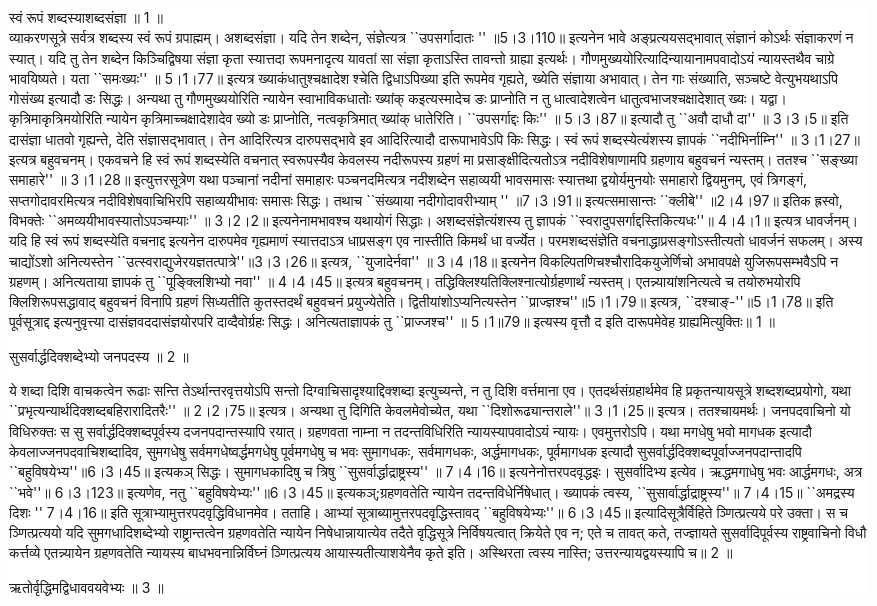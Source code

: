   स्वं रूपं शब्दस्याशब्दसंज्ञा ॥ 1 ॥  
 व्याकरणसूत्रे सर्वत्र शब्दस्य स्वं रूपं ग्रपाह्मम्। अशब्दसंज्ञा। यदि तेन शब्देन, संज्ञेत्यत्र \`\`उपसर्गादातः '' ॥5।3।110॥ इत्यनेन भावे अङ्प्रत्ययसद्भावात् संज्ञानं कोऽर्थः संज्ञाकरणं न स्यात्। यदि तु तेन शब्देन किञ्चिद्विषया संज्ञा कृता स्यात्तदा रूपमनादृत्य यावतां सा संज्ञा कृताऽस्ति तावन्तो ग्राह्या इत्यर्थः। गौणमुख्ययोरित्यादिन्यायानामपवादोऽयं न्यायस्तथैव चाग्रे भावयिष्यते। यता \`\`समःख्यः'' ॥ 5।1।77॥ इत्यत्र ख्याकंधातुश्चक्षादेश श्चेति द्विधाऽपिख्या इति रूपमेव गृह्यते, ख्येति संज्ञाया अभावात्। तेन गाः संख्याति, सञ्चष्टे वेत्युभयथाऽपि गोसंख्य इत्यादौ डः सिद्धः। अन्यथा तु गौणमुख्ययोरिति न्यायेन स्वाभाविकधातोः ख्यांक् कइत्यस्मादेच ङः प्राप्नोति न तु धात्वादेशत्वेन धातुत्वभाजश्चक्षादेशात् ख्यः। यद्वा। कृत्रिमाकृत्रिमयोरिति न्यायेन कृत्रिमाच्चक्षादेशादेव ख्यो डः प्राप्नोति, नत्वकृत्रिमात् ख्यांक् धातेरिति। \`\`उपसर्गाद्दः किः'' ॥ 5।3।87॥ इत्यादौ तु \`\`अवौ दाधौ दा'' ॥ 3।3।5॥ इति दासंज्ञा धातवो गृह्यन्ते, देति संज्ञासद्भावात्। तेन आदिरित्यत्र दारुपसद्भावे इव आदिरित्यादौ दारूपाभावेऽपि किः सिद्धः। स्वं रूपं शब्दस्येत्यंशस्य ज्ञापकं \`\`नदीभिर्नाम्नि'' ॥ 3।1।27॥ इत्यत्र बहुवचनम्। एकवचने हि स्वं रूपं शब्दस्येति वचनात् स्वरूपस्यैव केवलस्य नदीरूपस्य ग्रहणं मा प्रसाङ्क्षीदित्यतोऽत्र नदीविशेषाणामपि ग्रहणाय बहुवचनं न्यस्तम्। ततश्च \`\`सङ्ख्या समाहारे'' ॥ 3।1।28॥ इत्युत्तरसूत्रेण यथा पञ्चानां नदीनां समाहारः पञ्चनदमित्यत्र नदीशब्देन सहाव्ययी भावसमासः स्यात्तथा द्वयोर्यमुनयोः समाहारो द्वियमुनम्, एवं त्रिगङ्गं, सप्तगोदावरमित्यत्र नदीविशेषवाचिभिरपि सहाव्ययीभावः समासः सिद्धः। तथाच \`\`संख्याया नदीगोदावरीभ्याम् '' ॥7।3।91॥ इत्यत्समासान्तः \`\`क्लीबे'' ॥2।4।97॥ इतिक ह्रस्वो, विभक्तेः \`\`अमव्ययीभावस्यातोऽपञ्चम्याः'' ॥ 3।2।2॥ इत्यनेनामभावश्च यथायोगं सिद्धाः। अशब्दसंज्ञेत्यंशस्य तु ज्ञापकं \`\`स्वरादुपसर्गाद्दस्तिकित्यधः''॥ 4।4।1॥ इत्यत्र धावर्जनम्। यदि हि स्वं रूपं शब्दस्येति वचनाद्द इत्यनेन दारुपमेव गृह्यमाणं स्यात्तदाऽत्र धाप्रसङ्ग एव नास्तीति किमर्थं धा वर्ज्येत। परमशब्दसंज्ञेति वचनाद्धाप्रसङ्गोऽस्तीत्यतो धावर्जनं सफलम्। अस्य चाद्योंऽशो अनित्यस्तेन \`\`उत्स्वराद्युजेरयज्ञतत्पात्रे''॥3।3।26॥ इत्यत्र, \`\`युजादेर्नवा'' ॥ 3।4।18॥ इत्यनेन विकल्पितणिचश्चौरादिकयुजेर्णिचो अभावपक्षे युजिरूपसम्भवैऽपि न ग्रहणम्। अनित्यताया ज्ञापकं तु \`\`पूङ्क्लिशिभ्यो नवा'' ॥ 4।4।45॥ इत्यत्र बहुवचनम्। तद्धिक्लिश्यतिक्लिश्नात्योर्ग्रहणार्थं न्यस्तम्। एतन्न्यायांशनित्यत्वे च तयोरुभयोरपि क्लिशिरूपसद्धावाद् बहुवचनं विनापि ग्रहणं सिध्यतीति कुतस्तदर्थं बहुवचनं प्रयुज्येतेति। द्वितीयांशोऽप्यनित्यस्तेन \`\`प्राज्ज्ञश्च''॥5।1।79॥ इत्यत्र, \`\`दश्चाङ्-''॥5।1।78॥ इति पूर्वसूत्राद्द इत्यनुवृत्त्या दासंज्ञवददासंज्ञयोरपरि दाव्दैवोर्ग्रहः सिद्धः। अनित्यताज्ञापकं तु \`\`प्राज्जश्च'' ॥ 5।1॥79॥ इत्यस्य वृत्तौ द इति दारूपमेवेह ग्राह्यमित्युक्तिः॥ 1 ॥

  सुसर्वार्द्धदिक्शब्देभ्यो जनपदस्य ॥ 2 ॥

 ये शब्दा दिशि वाचकत्वेन रूढाः सन्ति तेऽर्थान्तरवृत्तयोऽपि सन्तो दिग्वाचिसादृश्याद्दिक्शब्दा इत्युच्यन्ते, न तु दिशि वर्त्तमाना एव। एतदर्थसंग्रहार्थमेव हि प्रकृतन्यायसूत्रे शब्दशब्दप्रयोगो, यथा \`\`प्रभृत्यन्यार्थदिक्शब्दबहिरारादितरैः'' ॥ 2।2।75॥ इत्यत्र। अन्यथा तु दिगिति केवलमेवोच्येत, यथा \`\`दिशोरूढ्यान्तराले''॥ 3।1।25॥ इत्यत्र। ततश्चायमर्थः। जनपदवाचिनो यो विधिरुक्तः स सु सर्वार्द्धदिक्शब्दपूर्वस्य दजनपदान्तस्यापि रयात्। ग्रहणवता नाम्ना न तदन्तविधिरिति न्यायस्यापवादोऽयं न्यायः। एवमुत्तरोऽपि। यथा मगधेषु भवो मागधक इत्यादौ केवलाज्जनपदवाचिशब्दादिव, सुमगधेषु सर्वमगधेष्वर्द्धमगधेषु पूर्वमगधेषु च भवः सुमागधकः, सर्वमागधकः, अर्द्धमागधकः, पूर्वमागधक इत्यादौ सुसर्वार्द्धदिक्शब्दपूर्वाज्जनपदान्तादपि \`\`बहुविषयेभ्य''॥6।3।45॥ इत्यकञ् सिद्धः। सुमागधकादिषु च त्रिषु \`\`सुसर्वार्द्धाद्राष्ट्रस्य'' ॥ 7।4।16॥ इत्यनेनोत्तरपदवृद्धइः। सुसर्वादिभ्य इत्येव। ऋद्धमगाधेषु भवः आर्द्धमगधः, अत्र \`\`भवे''॥ 6।3।123॥ इत्यणेव, नतु \`\`बहुविषयेभ्यः''॥6।3।45॥ इत्यकञ्;ग्रहणवतेति न्यायेन तदन्तविधेर्निषेधात्। ख्यापकं त्वस्य, \`\`सुसार्वार्द्धाद्राष्ट्रस्य''॥ 7।4।15॥ \`\`अमद्रस्य दिशः '' 7।4।16॥ इति सूत्राभ्यामुत्तरपदवृद्धिविधानमेव। तताहि। आभ्यां सूत्राब्यामुत्तरपदवृद्धिस्तावद् \`\`बहुविषयेभ्यः''॥ 6।3।45॥ इत्यादिसूत्रैर्विहिते ञ्णित्प्रत्यये परे उक्ता। स च ञ्णित्प्रत्ययो यदि सुमगधादिशब्देभ्यो राष्ट्रान्तत्वेन ग्रहणवतेति न्यायेन निषेधान्नायात्येव तदैते वृद्धिसूत्रे निर्विषयत्वात् क्रियेते एव न; एते च तावत् कते, तज्ज्ञायते सुसर्वादिपूर्वस्य राष्ट्रवाचिनो विधौ कर्त्तव्ये एतन्न्यायेन ग्रहणवतेति न्यायस्य बाधभवनान्निर्विघ्नं ञ्णित्प्रत्यय आयास्यतीत्याशयेनैव कृते इति। अस्थिरता त्वस्य नास्ति; उत्तरन्यायद्वयस्यापि च॥ 2 ॥

  ऋतोर्वृद्धिमद्विधाववयवेभ्यः ॥ 3 ॥  